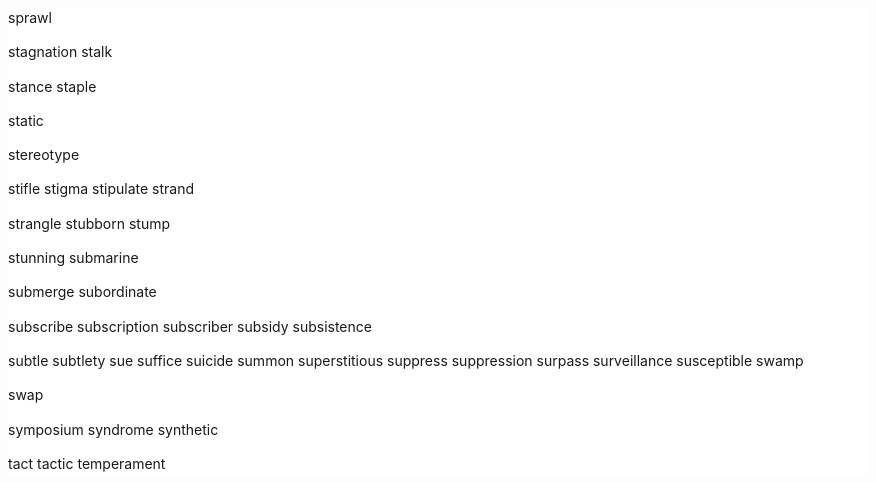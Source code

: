 sprawl

stagnation
stalk

stance
staple


static


stereotype

stifle
stigma
stipulate
strand

strangle
stubborn
stump

stunning
submarine

submerge
subordinate


subscribe
subscription
subscriber
subsidy
subsistence

subtle
subtlety
sue
suffice
suicide
summon
superstitious
suppress
suppression
surpass
surveillance
susceptible
swamp

swap

symposium
syndrome
synthetic

tact
tactic
temperament

